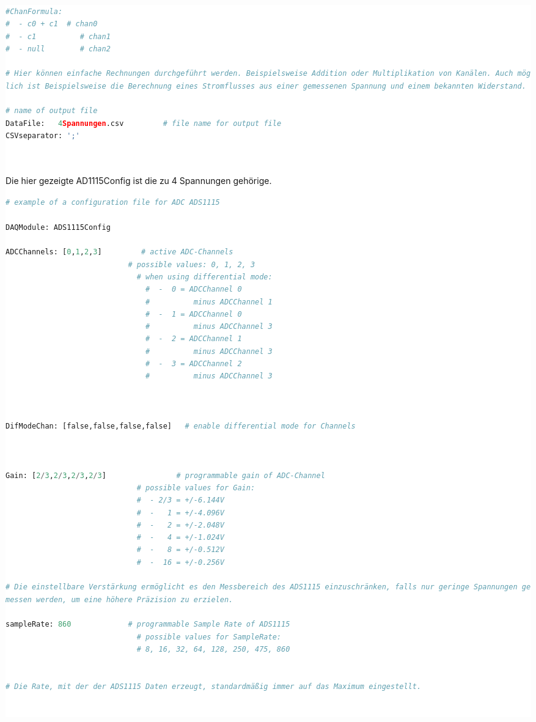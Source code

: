 ```Python
#ChanFormula:
#  - c0 + c1  # chan0
#  - c1          # chan1
#  - null        # chan2 

# Hier können einfache Rechnungen durchgeführt werden. Beispielsweise Addition oder Multiplikation von Kanälen. Auch möglich ist Beispielsweise die Berechnung eines Stromflusses aus einer gemessenen Spannung und einem bekannten Widerstand.

# name of output file
DataFile:   4Spannungen.csv         # file name for output file 
CSVseparator: ';'

  
```

Die hier gezeigte AD1115Config ist die zu 4 Spannungen gehörige.

```Python
# example of a configuration file for ADC ADS1115

DAQModule: ADS1115Config  

ADCChannels: [0,1,2,3]         # active ADC-Channels
                            # possible values: 0, 1, 2, 3
                              # when using differential mode:
                                #  -  0 = ADCChannel 0 
                                #          minus ADCChannel 1
                                #  -  1 = ADCChannel 0 
                                #          minus ADCChannel 3
                                #  -  2 = ADCChannel 1 
                                #          minus ADCChannel 3
                                #  -  3 = ADCChannel 2 
                                #          minus ADCChannel 3
                                
                                
                                
DifModeChan: [false,false,false,false]   # enable differential mode for Channels

   
    
Gain: [2/3,2/3,2/3,2/3]                # programmable gain of ADC-Channel
                              # possible values for Gain:
                              #  - 2/3 = +/-6.144V
                              #  -   1 = +/-4.096V
                              #  -   2 = +/-2.048V  
                              #  -   4 = +/-1.024V
                              #  -   8 = +/-0.512V
                              #  -  16 = +/-0.256V
                                
# Die einstellbare Verstärkung ermöglicht es den Messbereich des ADS1115 einzuschränken, falls nur geringe Spannungen gemessen werden, um eine höhere Präzision zu erzielen.                                
                                
sampleRate: 860             # programmable Sample Rate of ADS1115
                              # possible values for SampleRate: 
                              # 8, 16, 32, 64, 128, 250, 475, 860


# Die Rate, mit der der ADS1115 Daten erzeugt, standardmäßig immer auf das Maximum eingestellt.




```